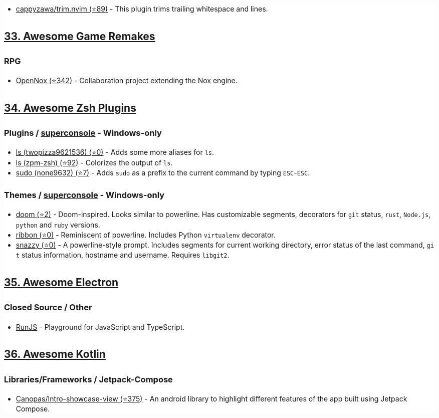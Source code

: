 *   [cappyzawa/trim.nvim (⭐89)](https://github.com/cappyzawa/trim.nvim) - This plugin trims trailing whitespace and lines.

## [33. Awesome Game Remakes](/content/radek-sprta/awesome-game-remakes/week/README.md)

### RPG

*   [OpenNox (⭐342)](https://github.com/noxworld-dev/opennox) - Collaboration project extending the Nox engine.

## [34. Awesome Zsh Plugins](/content/unixorn/awesome-zsh-plugins/week/README.md)

### Plugins / [superconsole](https://github.com/alexchmykhalo/superconsole) - Windows-only

*   [ls (twopizza9621536) (⭐0)](https://github.com/TwoPizza9621536/zsh-ls) - Adds some more aliases for `ls`.
*   [ls (zpm-zsh) (⭐92)](https://github.com/zpm-zsh/ls) - Colorizes the output of `ls`.
*   [sudo (none9632) (⭐7)](https://github.com/none9632/zsh-sudo/) - Adds `sudo` as a prefix to the current command by typing `ESC`-`ESC`.

### Themes / [superconsole](https://github.com/alexchmykhalo/superconsole) - Windows-only

*   [doom (⭐2)](https://github.com/CMOISDEAD/doom-zsh) - Doom-inspired. Looks similar to powerline. Has customizable segments, decorators for `git` status, `rust`, `Node.js`, `python` and `ruby` versions.
*   [ribbon (⭐0)](https://github.com/pyjamafish/ribbon-prompt) - Reminiscent of powerline. Includes Python `virtualenv` decorator.
*   [snazzy (⭐0)](https://github.com/Gary-Ash/SnazzyPrompt) - A powerline-style prompt. Includes segments for current working directory, error status of the last command, `git` status information, hostname and username. Requires `libgit2`.

## [35. Awesome Electron](/content/sindresorhus/awesome-electron/week/README.md)

### Closed Source / Other

*   [RunJS](https://runjs.app) - Playground for JavaScript and TypeScript.

## [36. Awesome Kotlin](/content/KotlinBy/awesome-kotlin/week/README.md)

### Libraries/Frameworks / Jetpack-Compose

*   [Canopas/Intro-showcase-view (⭐375)](https://github.com/Canopas/Intro-showcase-view) - An android library to highlight different features of the app built using Jetpack Compose.
